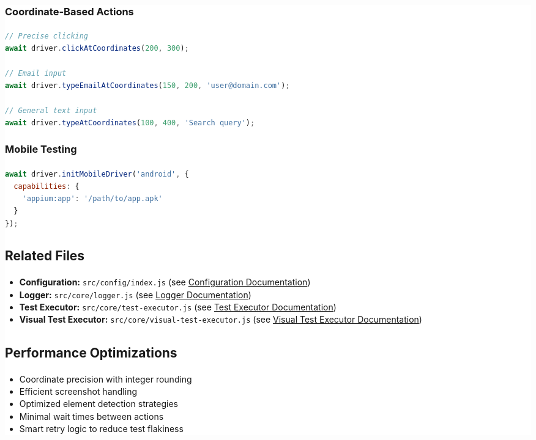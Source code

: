 ### Coordinate-Based Actions
```javascript
// Precise clicking
await driver.clickAtCoordinates(200, 300);

// Email input
await driver.typeEmailAtCoordinates(150, 200, 'user@domain.com');

// General text input
await driver.typeAtCoordinates(100, 400, 'Search query');
```

### Mobile Testing
```javascript
await driver.initMobileDriver('android', {
  capabilities: {
    'appium:app': '/path/to/app.apk'
  }
});
```

## Related Files
- **Configuration:** `src/config/index.js` (see [Configuration Documentation](../config/index.md))
- **Logger:** `src/core/logger.js` (see [Logger Documentation](./logger.md))
- **Test Executor:** `src/core/test-executor.js` (see [Test Executor Documentation](./test-executor.md))
- **Visual Test Executor:** `src/core/visual-test-executor.js` (see [Visual Test Executor Documentation](./visual-test-executor.md))

## Performance Optimizations
- Coordinate precision with integer rounding
- Efficient screenshot handling
- Optimized element detection strategies
- Minimal wait times between actions
- Smart retry logic to reduce test flakiness
